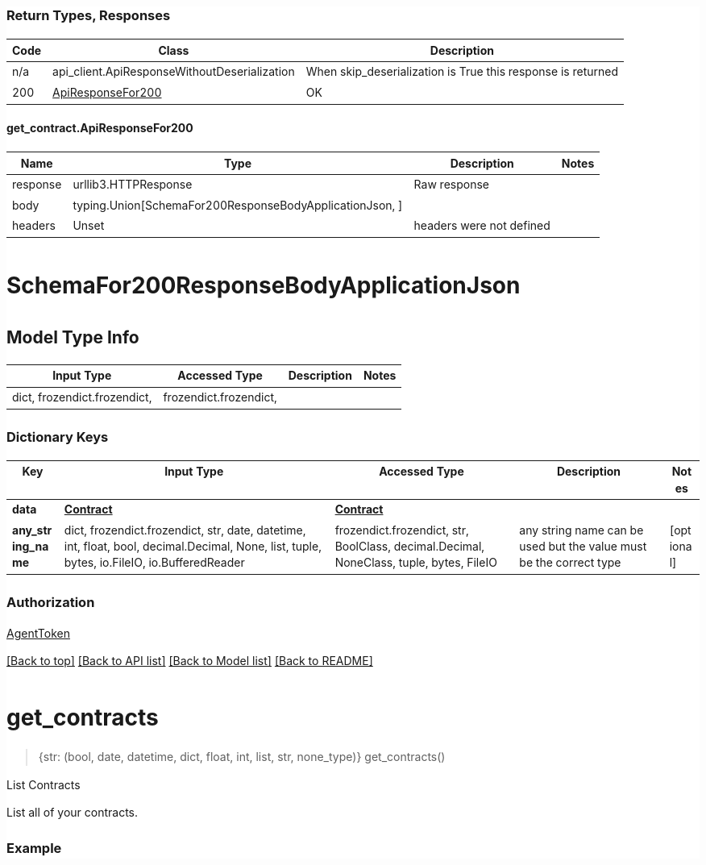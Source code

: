 ### Return Types, Responses

Code | Class | Description
------------- | ------------- | -------------
n/a | api_client.ApiResponseWithoutDeserialization | When skip_deserialization is True this response is returned
200 | [ApiResponseFor200](#get_contract.ApiResponseFor200) | OK

#### get_contract.ApiResponseFor200
Name | Type | Description  | Notes
------------- | ------------- | ------------- | -------------
response | urllib3.HTTPResponse | Raw response |
body | typing.Union[SchemaFor200ResponseBodyApplicationJson, ] |  |
headers | Unset | headers were not defined |

# SchemaFor200ResponseBodyApplicationJson

## Model Type Info
Input Type | Accessed Type | Description | Notes
------------ | ------------- | ------------- | -------------
dict, frozendict.frozendict,  | frozendict.frozendict,  |  | 

### Dictionary Keys
Key | Input Type | Accessed Type | Description | Notes
------------ | ------------- | ------------- | ------------- | -------------
**data** | [**Contract**]({{complexTypePrefix}}Contract.md) | [**Contract**]({{complexTypePrefix}}Contract.md) |  | 
**any_string_name** | dict, frozendict.frozendict, str, date, datetime, int, float, bool, decimal.Decimal, None, list, tuple, bytes, io.FileIO, io.BufferedReader | frozendict.frozendict, str, BoolClass, decimal.Decimal, NoneClass, tuple, bytes, FileIO | any string name can be used but the value must be the correct type | [optional]

### Authorization

[AgentToken](../../../README.md#AgentToken)

[[Back to top]](#__pageTop) [[Back to API list]](../../../README.md#documentation-for-api-endpoints) [[Back to Model list]](../../../README.md#documentation-for-models) [[Back to README]](../../../README.md)

# **get_contracts**
<a id="get_contracts"></a>
> {str: (bool, date, datetime, dict, float, int, list, str, none_type)} get_contracts()

List Contracts

List all of your contracts.

### Example
